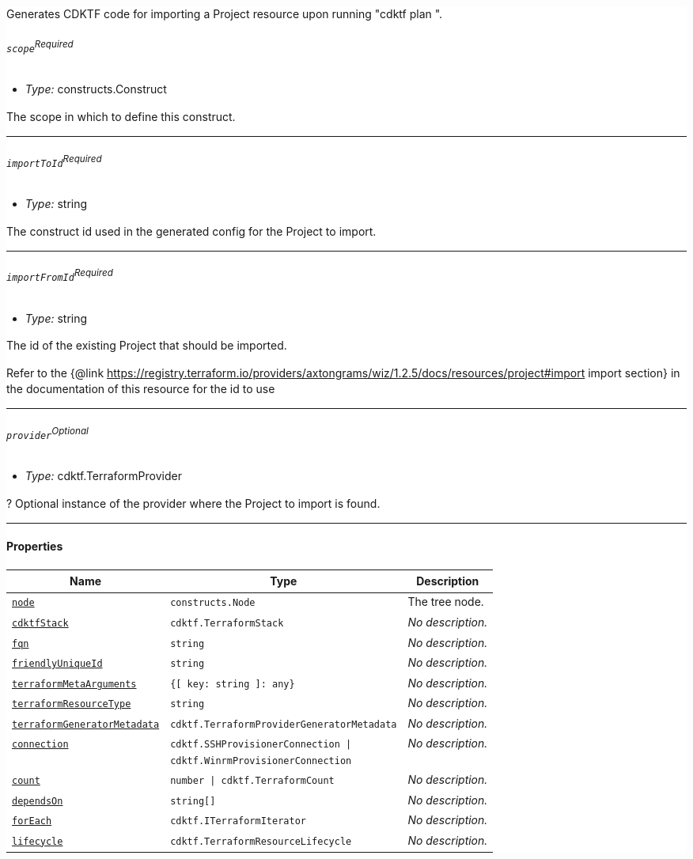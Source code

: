 Generates CDKTF code for importing a Project resource upon running "cdktf plan <stack-name>".

###### `scope`<sup>Required</sup> <a name="scope" id="rhizo-co-terraform-provider-wiz.project.Project.generateConfigForImport.parameter.scope"></a>

- *Type:* constructs.Construct

The scope in which to define this construct.

---

###### `importToId`<sup>Required</sup> <a name="importToId" id="rhizo-co-terraform-provider-wiz.project.Project.generateConfigForImport.parameter.importToId"></a>

- *Type:* string

The construct id used in the generated config for the Project to import.

---

###### `importFromId`<sup>Required</sup> <a name="importFromId" id="rhizo-co-terraform-provider-wiz.project.Project.generateConfigForImport.parameter.importFromId"></a>

- *Type:* string

The id of the existing Project that should be imported.

Refer to the {@link https://registry.terraform.io/providers/axtongrams/wiz/1.2.5/docs/resources/project#import import section} in the documentation of this resource for the id to use

---

###### `provider`<sup>Optional</sup> <a name="provider" id="rhizo-co-terraform-provider-wiz.project.Project.generateConfigForImport.parameter.provider"></a>

- *Type:* cdktf.TerraformProvider

? Optional instance of the provider where the Project to import is found.

---

#### Properties <a name="Properties" id="Properties"></a>

| **Name** | **Type** | **Description** |
| --- | --- | --- |
| <code><a href="#rhizo-co-terraform-provider-wiz.project.Project.property.node">node</a></code> | <code>constructs.Node</code> | The tree node. |
| <code><a href="#rhizo-co-terraform-provider-wiz.project.Project.property.cdktfStack">cdktfStack</a></code> | <code>cdktf.TerraformStack</code> | *No description.* |
| <code><a href="#rhizo-co-terraform-provider-wiz.project.Project.property.fqn">fqn</a></code> | <code>string</code> | *No description.* |
| <code><a href="#rhizo-co-terraform-provider-wiz.project.Project.property.friendlyUniqueId">friendlyUniqueId</a></code> | <code>string</code> | *No description.* |
| <code><a href="#rhizo-co-terraform-provider-wiz.project.Project.property.terraformMetaArguments">terraformMetaArguments</a></code> | <code>{[ key: string ]: any}</code> | *No description.* |
| <code><a href="#rhizo-co-terraform-provider-wiz.project.Project.property.terraformResourceType">terraformResourceType</a></code> | <code>string</code> | *No description.* |
| <code><a href="#rhizo-co-terraform-provider-wiz.project.Project.property.terraformGeneratorMetadata">terraformGeneratorMetadata</a></code> | <code>cdktf.TerraformProviderGeneratorMetadata</code> | *No description.* |
| <code><a href="#rhizo-co-terraform-provider-wiz.project.Project.property.connection">connection</a></code> | <code>cdktf.SSHProvisionerConnection \| cdktf.WinrmProvisionerConnection</code> | *No description.* |
| <code><a href="#rhizo-co-terraform-provider-wiz.project.Project.property.count">count</a></code> | <code>number \| cdktf.TerraformCount</code> | *No description.* |
| <code><a href="#rhizo-co-terraform-provider-wiz.project.Project.property.dependsOn">dependsOn</a></code> | <code>string[]</code> | *No description.* |
| <code><a href="#rhizo-co-terraform-provider-wiz.project.Project.property.forEach">forEach</a></code> | <code>cdktf.ITerraformIterator</code> | *No description.* |
| <code><a href="#rhizo-co-terraform-provider-wiz.project.Project.property.lifecycle">lifecycle</a></code> | <code>cdktf.TerraformResourceLifecycle</code> | *No description.* |